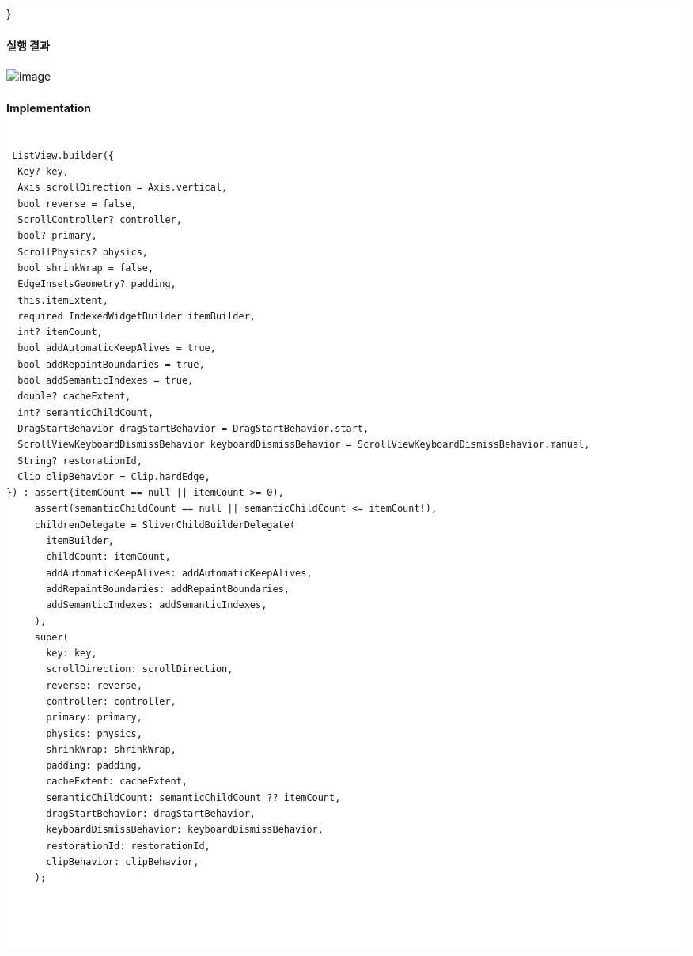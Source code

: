 }
</code>
</pre>

#### 실행 결과
![image](https://user-images.githubusercontent.com/54922625/131476650-1e9e7482-f3e5-4e78-8934-a6c8911325ab.png)



#### Implementation
 <pre>
 <code>
 ListView.builder({
  Key? key,
  Axis scrollDirection = Axis.vertical,
  bool reverse = false,
  ScrollController? controller,
  bool? primary,
  ScrollPhysics? physics,
  bool shrinkWrap = false,
  EdgeInsetsGeometry? padding,
  this.itemExtent,
  required IndexedWidgetBuilder itemBuilder,
  int? itemCount,
  bool addAutomaticKeepAlives = true,
  bool addRepaintBoundaries = true,
  bool addSemanticIndexes = true,
  double? cacheExtent,
  int? semanticChildCount,
  DragStartBehavior dragStartBehavior = DragStartBehavior.start,
  ScrollViewKeyboardDismissBehavior keyboardDismissBehavior = ScrollViewKeyboardDismissBehavior.manual,
  String? restorationId,
  Clip clipBehavior = Clip.hardEdge,
}) : assert(itemCount == null || itemCount >= 0),
     assert(semanticChildCount == null || semanticChildCount <= itemCount!),
     childrenDelegate = SliverChildBuilderDelegate(
       itemBuilder,
       childCount: itemCount,
       addAutomaticKeepAlives: addAutomaticKeepAlives,
       addRepaintBoundaries: addRepaintBoundaries,
       addSemanticIndexes: addSemanticIndexes,
     ),
     super(
       key: key,
       scrollDirection: scrollDirection,
       reverse: reverse,
       controller: controller,
       primary: primary,
       physics: physics,
       shrinkWrap: shrinkWrap,
       padding: padding,
       cacheExtent: cacheExtent,
       semanticChildCount: semanticChildCount ?? itemCount,
       dragStartBehavior: dragStartBehavior,
       keyboardDismissBehavior: keyboardDismissBehavior,
       restorationId: restorationId,
       clipBehavior: clipBehavior,
     );
 